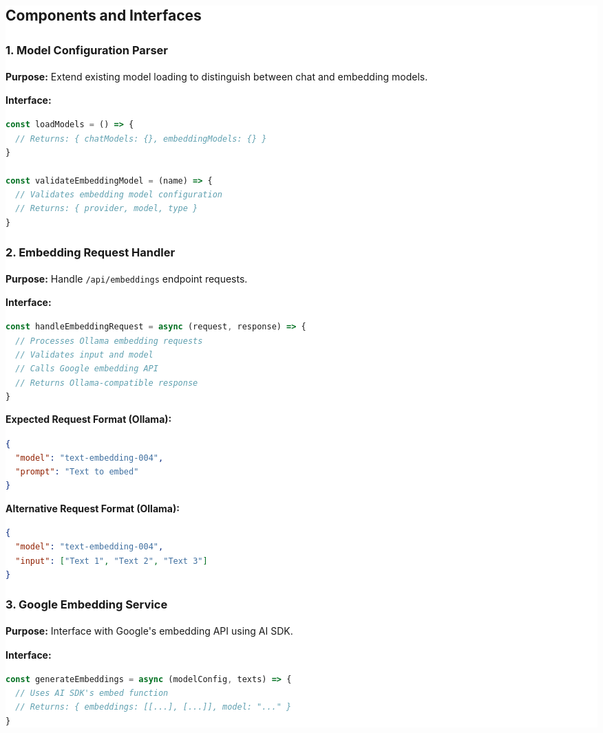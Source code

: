 ## Components and Interfaces

### 1. Model Configuration Parser

**Purpose:** Extend existing model loading to distinguish between chat and embedding models.

**Interface:**
```javascript
const loadModels = () => {
  // Returns: { chatModels: {}, embeddingModels: {} }
}

const validateEmbeddingModel = (name) => {
  // Validates embedding model configuration
  // Returns: { provider, model, type }
}
```

### 2. Embedding Request Handler

**Purpose:** Handle `/api/embeddings` endpoint requests.

**Interface:**
```javascript
const handleEmbeddingRequest = async (request, response) => {
  // Processes Ollama embedding requests
  // Validates input and model
  // Calls Google embedding API
  // Returns Ollama-compatible response
}
```

**Expected Request Format (Ollama):**
```json
{
  "model": "text-embedding-004",
  "prompt": "Text to embed"
}
```

**Alternative Request Format (Ollama):**
```json
{
  "model": "text-embedding-004", 
  "input": ["Text 1", "Text 2", "Text 3"]
}
```

### 3. Google Embedding Service

**Purpose:** Interface with Google's embedding API using AI SDK.

**Interface:**
```javascript
const generateEmbeddings = async (modelConfig, texts) => {
  // Uses AI SDK's embed function
  // Returns: { embeddings: [[...], [...]], model: "..." }
}
```
